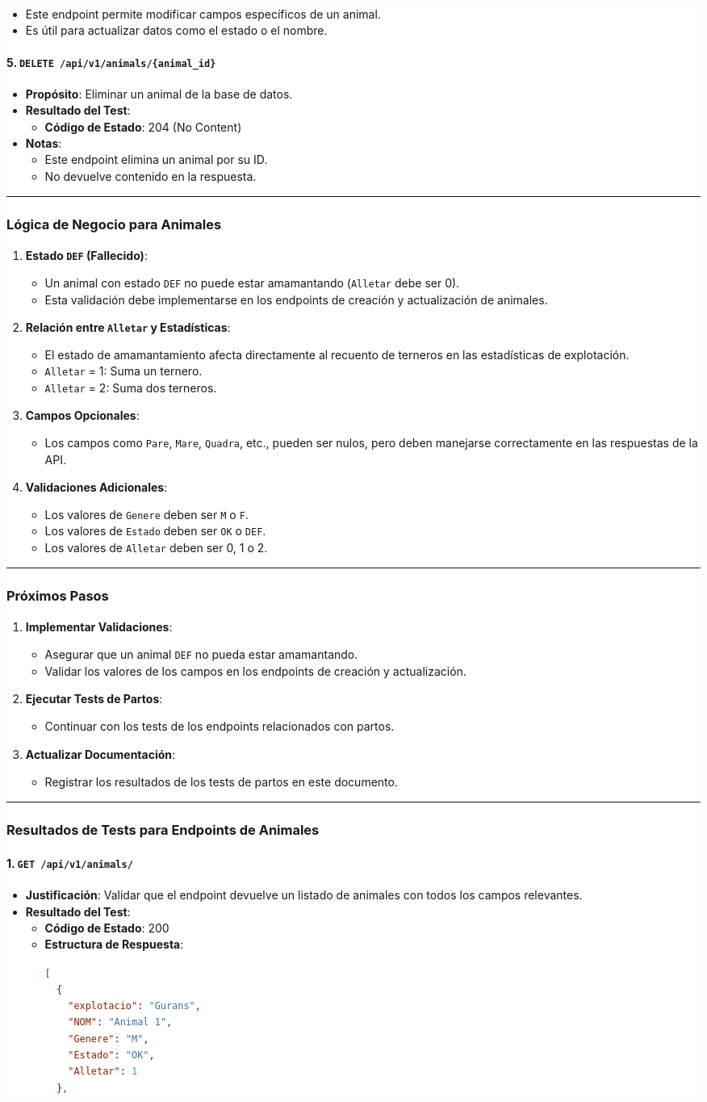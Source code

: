   - Este endpoint permite modificar campos específicos de un animal.
  - Es útil para actualizar datos como el estado o el nombre.

#### **5. `DELETE /api/v1/animals/{animal_id}`**
- **Propósito**: Eliminar un animal de la base de datos.
- **Resultado del Test**:
  - **Código de Estado**: 204 (No Content)
- **Notas**:
  - Este endpoint elimina un animal por su ID.
  - No devuelve contenido en la respuesta.

---

### Lógica de Negocio para Animales

1. **Estado `DEF` (Fallecido)**:
   - Un animal con estado `DEF` no puede estar amamantando (`Alletar` debe ser 0).
   - Esta validación debe implementarse en los endpoints de creación y actualización de animales.

2. **Relación entre `Alletar` y Estadísticas**:
   - El estado de amamantamiento afecta directamente al recuento de terneros en las estadísticas de explotación.
   - `Alletar` = 1: Suma un ternero.
   - `Alletar` = 2: Suma dos terneros.

3. **Campos Opcionales**:
   - Los campos como `Pare`, `Mare`, `Quadra`, etc., pueden ser nulos, pero deben manejarse correctamente en las respuestas de la API.

4. **Validaciones Adicionales**:
   - Los valores de `Genere` deben ser `M` o `F`.
   - Los valores de `Estado` deben ser `OK` o `DEF`.
   - Los valores de `Alletar` deben ser 0, 1 o 2.

---

### Próximos Pasos
1. **Implementar Validaciones**:
   - Asegurar que un animal `DEF` no pueda estar amamantando.
   - Validar los valores de los campos en los endpoints de creación y actualización.

2. **Ejecutar Tests de Partos**:
   - Continuar con los tests de los endpoints relacionados con partos.

3. **Actualizar Documentación**:
   - Registrar los resultados de los tests de partos en este documento.

---

### Resultados de Tests para Endpoints de Animales

#### **1. `GET /api/v1/animals/`**
- **Justificación**: Validar que el endpoint devuelve un listado de animales con todos los campos relevantes.
- **Resultado del Test**:
  - **Código de Estado**: 200
  - **Estructura de Respuesta**:
    ```json
    [
      {
        "explotacio": "Gurans",
        "NOM": "Animal 1",
        "Genere": "M",
        "Estado": "OK",
        "Alletar": 1
      },